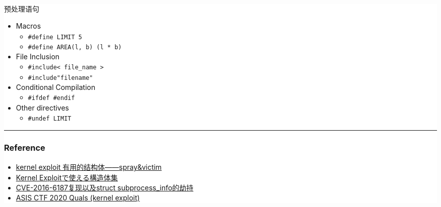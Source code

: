 预处理语句
* Macros
  * `#define LIMIT 5`
  * `#define AREA(l, b) (l * b)`
* File Inclusion
  * `#include< file_name >`
  * `#include"filename"` 
* Conditional Compilation
  * `#ifdef #endif` 
* Other directives
  * `#undef LIMIT` 
---


### Reference
* [kernel exploit 有用的结构体——spray&victim](https://bsauce.github.io/2021/09/26/kernel-exploit-%E6%9C%89%E7%94%A8%E7%9A%84%E7%BB%93%E6%9E%84%E4%BD%93/)
* [Kernel Exploitで使える構造体集](https://ptr-yudai.hatenablog.com/entry/2020/03/16/165628)
* [CVE-2016-6187复现以及struct subprocess_info的劫持](https://kagehutatsu.com/?p=504)
* [ASIS CTF 2020 Quals (kernel exploit)](https://smallkirby.hatenablog.com/entry/2021/02/13/230520)